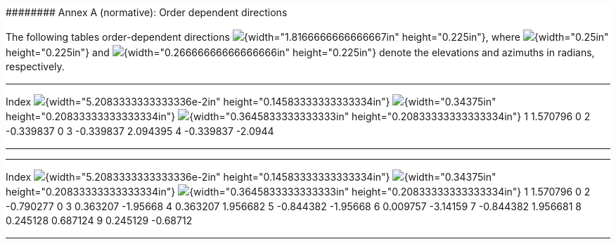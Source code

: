 ######## Annex A (normative): Order dependent directions

The following tables order-dependent directions
![](media/image24.png){width="1.8166666666666667in" height="0.225in"},
where ![](media/image25.png){width="0.25in" height="0.225in"} and
![](media/image26.png){width="0.26666666666666666in" height="0.225in"}
denote the elevations and azimuths in radians, respectively.

  ---------------------------------------------------------------------------------------------- -------------------------------------------------------------------------- -------------------------------------------------------------------------------------
  Index ![](media/image27.png){width="5.2083333333333336e-2in" height="0.14583333333333334in"}   ![](media/image28.png){width="0.34375in" height="0.20833333333333334in"}   ![](media/image29.png){width="0.3645833333333333in" height="0.20833333333333334in"}
  1                                                                                              1.570796                                                                   0
  2                                                                                              -0.339837                                                                  0
  3                                                                                              -0.339837                                                                  2.094395
  4                                                                                              -0.339837                                                                  -2.0944
  ---------------------------------------------------------------------------------------------- -------------------------------------------------------------------------- -------------------------------------------------------------------------------------

  ---------------------------------------------------------------------------------------------- -------------------------------------------------------------------------- -------------------------------------------------------------------------------------
  Index ![](media/image27.png){width="5.2083333333333336e-2in" height="0.14583333333333334in"}   ![](media/image30.png){width="0.34375in" height="0.20833333333333334in"}   ![](media/image31.png){width="0.3645833333333333in" height="0.20833333333333334in"}
  1                                                                                              1.570796                                                                   0
  2                                                                                              -0.790277                                                                  0
  3                                                                                              0.363207                                                                   -1.95668
  4                                                                                              0.363207                                                                   1.956682
  5                                                                                              -0.844382                                                                  -1.95668
  6                                                                                              0.009757                                                                   -3.14159
  7                                                                                              -0.844382                                                                  1.956681
  8                                                                                              0.245128                                                                   0.687124
  9                                                                                              0.245129                                                                   -0.68712
  ---------------------------------------------------------------------------------------------- -------------------------------------------------------------------------- -------------------------------------------------------------------------------------
